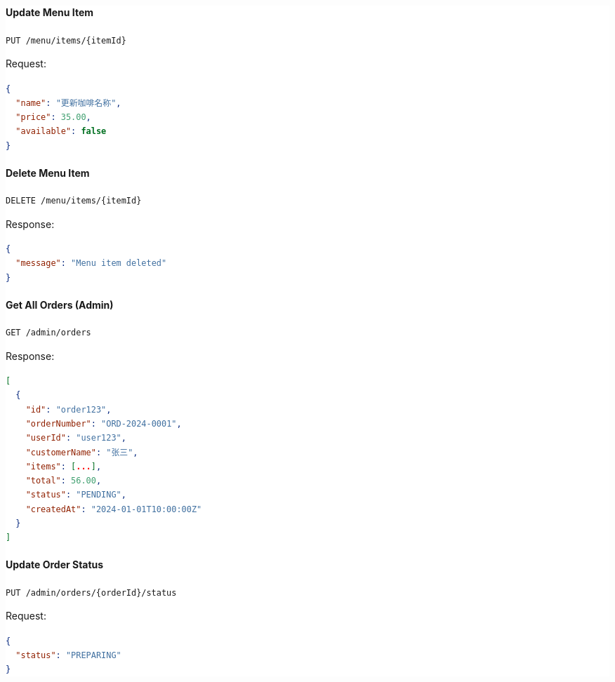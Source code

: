 #### Update Menu Item
```http
PUT /menu/items/{itemId}
```

Request:
```json
{
  "name": "更新咖啡名称",
  "price": 35.00,
  "available": false
}
```

#### Delete Menu Item
```http
DELETE /menu/items/{itemId}
```

Response:
```json
{
  "message": "Menu item deleted"
}
```

#### Get All Orders (Admin)
```http
GET /admin/orders
```

Response:
```json
[
  {
    "id": "order123",
    "orderNumber": "ORD-2024-0001",
    "userId": "user123",
    "customerName": "张三",
    "items": [...],
    "total": 56.00,
    "status": "PENDING",
    "createdAt": "2024-01-01T10:00:00Z"
  }
]
```

#### Update Order Status
```http
PUT /admin/orders/{orderId}/status
```

Request:
```json
{
  "status": "PREPARING"
}
```
